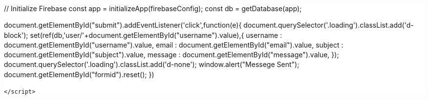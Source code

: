   // Initialize Firebase
  const app = initializeApp(firebaseConfig);
  const db = getDatabase(app);

  document.getElementById("submit").addEventListener('click',function(e){
    document.querySelector('.loading').classList.add('d-block');
    set(ref(db,'user/'+document.getElementById("username").value),{
        username : document.getElementById("username").value,
        email : document.getElementById("email").value,
        subject : document.getElementById("subject").value,
        message : document.getElementById("message").value,
    });
     document.querySelector('.loading').classList.add('d-none');
    window.alert("Messege Sent");
    document.getElementById("formid").reset();
  })

    </script>

  </body>
</html>
